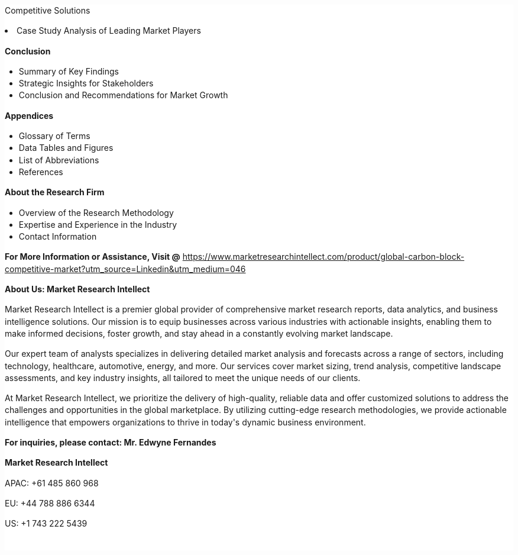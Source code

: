 Competitive Solutions</li><li>Case Study Analysis of Leading Market Players</li></ul><p><strong>Conclusion</strong></p><ul><li>Summary of Key Findings</li><li>Strategic Insights for Stakeholders</li><li>Conclusion and Recommendations for Market Growth</li></ul><p><strong>Appendices</strong></p><ul><li>Glossary of Terms</li><li>Data Tables and Figures</li><li>List of Abbreviations</li><li>References</li></ul><p><strong>About the Research Firm</strong></p><ul><li>Overview of the Research Methodology</li><li>Expertise and Experience in the Industry</li><li>Contact Information</li></ul></div><div class="article-main__content" data-test-id="publishing-text-block"><p><span class="font-[700]"><strong>For More Information or Assistance, Visit @</strong>&nbsp;<a href="https://www.marketresearchintellect.com/product/global-carbon-block-competitive-market?utm_source=Linkedin&utm_medium=046">https://www.marketresearchintellect.com/product/global-carbon-block-competitive-market?utm_source=Linkedin&utm_medium=046</a></span></p><p><strong>About Us: Market Research Intellect</strong></p><p>Market Research Intellect is a premier global provider of comprehensive market research reports, data analytics, and business intelligence solutions. Our mission is to equip businesses across various industries with actionable insights, enabling them to make informed decisions, foster growth, and stay ahead in a constantly evolving market landscape.</p><p>Our expert team of analysts specializes in delivering detailed market analysis and forecasts across a range of sectors, including technology, healthcare, automotive, energy, and more. Our services cover market sizing, trend analysis, competitive landscape assessments, and key industry insights, all tailored to meet the unique needs of our clients.</p><p>At Market Research Intellect, we prioritize the delivery of high-quality, reliable data and offer customized solutions to address the challenges and opportunities in the global marketplace. By utilizing cutting-edge research methodologies, we provide actionable intelligence that empowers organizations to thrive in today's dynamic business environment.</p><p><strong>For inquiries, please contact: Mr. Edwyne Fernandes</strong></p><p><strong>Market Research Intellect</strong></p><p>APAC: +61 485 860 968</p><p>EU: +44 788 886 6344</p><p>US: +1 743 222 5439</p></div><div class="article-main__content" data-test-id="publishing-text-block">&nbsp;</div>
